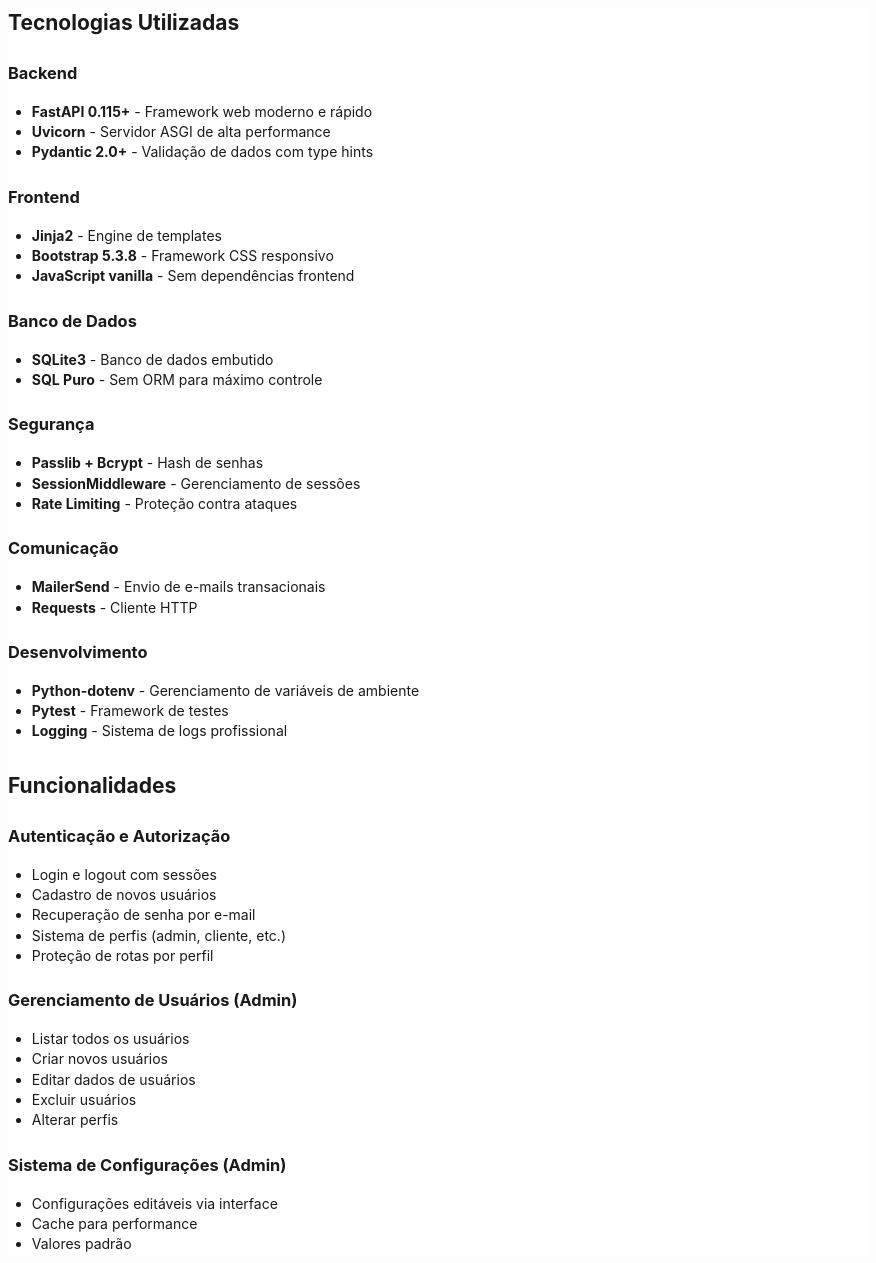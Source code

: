 ## Tecnologias Utilizadas

### Backend
- **FastAPI 0.115+** - Framework web moderno e rápido
- **Uvicorn** - Servidor ASGI de alta performance
- **Pydantic 2.0+** - Validação de dados com type hints

### Frontend
- **Jinja2** - Engine de templates
- **Bootstrap 5.3.8** - Framework CSS responsivo
- **JavaScript vanilla** - Sem dependências frontend

### Banco de Dados
- **SQLite3** - Banco de dados embutido
- **SQL Puro** - Sem ORM para máximo controle

### Segurança
- **Passlib + Bcrypt** - Hash de senhas
- **SessionMiddleware** - Gerenciamento de sessões
- **Rate Limiting** - Proteção contra ataques

### Comunicação
- **MailerSend** - Envio de e-mails transacionais
- **Requests** - Cliente HTTP

### Desenvolvimento
- **Python-dotenv** - Gerenciamento de variáveis de ambiente
- **Pytest** - Framework de testes
- **Logging** - Sistema de logs profissional

## Funcionalidades

### Autenticação e Autorização
- Login e logout com sessões
- Cadastro de novos usuários
- Recuperação de senha por e-mail
- Sistema de perfis (admin, cliente, etc.)
- Proteção de rotas por perfil

### Gerenciamento de Usuários (Admin)
- Listar todos os usuários
- Criar novos usuários
- Editar dados de usuários
- Excluir usuários
- Alterar perfis

### Sistema de Configurações (Admin)
- Configurações editáveis via interface
- Cache para performance
- Valores padrão
